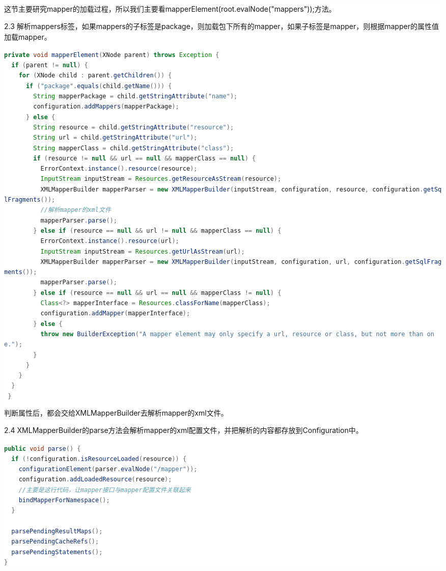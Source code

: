 这节主要研究mapper的加载过程，所以我们主要看mapperElement(root.evalNode("mappers"));方法。

2.3 解析mappers标签，如果mappers的子标签是package，则加载包下所有的mapper，如果子标签是mapper，则根据mapper的属性值加载mapper。

```java
private void mapperElement(XNode parent) throws Exception {
  if (parent != null) {
    for (XNode child : parent.getChildren()) {
      if ("package".equals(child.getName())) {
        String mapperPackage = child.getStringAttribute("name");
        configuration.addMappers(mapperPackage);
      } else {
        String resource = child.getStringAttribute("resource");
        String url = child.getStringAttribute("url");
        String mapperClass = child.getStringAttribute("class");
        if (resource != null && url == null && mapperClass == null) {
          ErrorContext.instance().resource(resource);
          InputStream inputStream = Resources.getResourceAsStream(resource);
          XMLMapperBuilder mapperParser = new XMLMapperBuilder(inputStream, configuration, resource, configuration.getSqlFragments());
          //解析mapper的xml文件 
          mapperParser.parse();
        } else if (resource == null && url != null && mapperClass == null) {
          ErrorContext.instance().resource(url);
          InputStream inputStream = Resources.getUrlAsStream(url);
          XMLMapperBuilder mapperParser = new XMLMapperBuilder(inputStream, configuration, url, configuration.getSqlFragments());
          mapperParser.parse();
        } else if (resource == null && url == null && mapperClass != null) {
          Class<?> mapperInterface = Resources.classForName(mapperClass);
          configuration.addMapper(mapperInterface);
        } else {
          throw new BuilderException("A mapper element may only specify a url, resource or class, but not more than one.");
        }
      }
    }
  }
 }
```

判断属性后，都会交给XMLMapperBuilder去解析mapper的xml文件。

2.4 XMLMapperBuilder的parse方法会解析mapper的xml配置文件，并把解析的内容都存放到Configuration中。

```java
public void parse() {
  if (!configuration.isResourceLoaded(resource)) {
    configurationElement(parser.evalNode("/mapper"));
    configuration.addLoadedResource(resource);
    //主要是这行代码，让mapper接口与mapper配置文件关联起来
    bindMapperForNamespace();
  }

  parsePendingResultMaps();
  parsePendingCacheRefs();
  parsePendingStatements();
}
```
